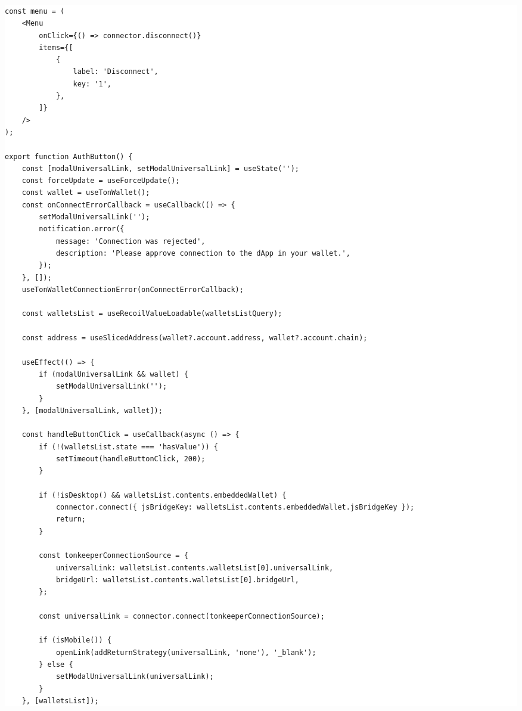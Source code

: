
	const menu = (
		<Menu
			onClick={() => connector.disconnect()}
			items={[
				{
					label: 'Disconnect',
					key: '1',
				},
			]}
		/>
	);

	export function AuthButton() {
		const [modalUniversalLink, setModalUniversalLink] = useState('');
		const forceUpdate = useForceUpdate();
		const wallet = useTonWallet();
		const onConnectErrorCallback = useCallback(() => {
			setModalUniversalLink('');
			notification.error({
				message: 'Connection was rejected',
				description: 'Please approve connection to the dApp in your wallet.',
			});
		}, []);
		useTonWalletConnectionError(onConnectErrorCallback);

		const walletsList = useRecoilValueLoadable(walletsListQuery);

		const address = useSlicedAddress(wallet?.account.address, wallet?.account.chain);

		useEffect(() => {
			if (modalUniversalLink && wallet) {
				setModalUniversalLink('');
			}
		}, [modalUniversalLink, wallet]);

		const handleButtonClick = useCallback(async () => {
			if (!(walletsList.state === 'hasValue')) {
				setTimeout(handleButtonClick, 200);
			}

			if (!isDesktop() && walletsList.contents.embeddedWallet) {
				connector.connect({ jsBridgeKey: walletsList.contents.embeddedWallet.jsBridgeKey });
				return;
			}

			const tonkeeperConnectionSource = {
				universalLink: walletsList.contents.walletsList[0].universalLink,
				bridgeUrl: walletsList.contents.walletsList[0].bridgeUrl,
			};

			const universalLink = connector.connect(tonkeeperConnectionSource);

			if (isMobile()) {
				openLink(addReturnStrategy(universalLink, 'none'), '_blank');
			} else {
				setModalUniversalLink(universalLink);
			}
		}, [walletsList]);
